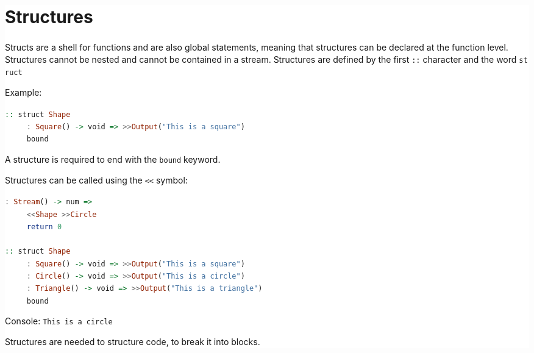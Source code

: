 # Structures
Structs are a shell for functions and are also global statements, meaning that structures can be declared at the function level. 
Structures cannot be nested and cannot be contained in a stream. Structures are defined by the first `::` character and the word `struct`

Example:

```haskell
:: struct Shape
     : Square() -> void => >>Output("This is a square")
     bound
```

A structure is required to end with the `bound` keyword.

Structures can be called using the `<<` symbol:

```haskell
: Stream() -> num =>
     <<Shape >>Circle
     return 0

:: struct Shape
     : Square() -> void => >>Output("This is a square")
     : Circle() -> void => >>Output("This is a circle")
     : Triangle() -> void => >>Output("This is a triangle")
     bound
```

Console: `This is a circle`

Structures are needed to structure code, to break it into blocks. 



